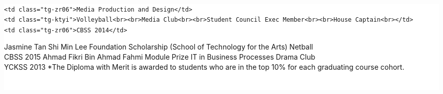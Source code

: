     <td class="tg-zr06">Media Production and Design</td>
    <td class="tg-ktyi">Volleyball<br><br>Media Club<br><br>Student Council Exec Member<br><br>House Captain<br></td>
    <td class="tg-zr06">CBSS 2014</td>
  </tr>
  <tr>
    <td class="tg-zr06">Jasmine Tan Shi Min</td>
    <td class="tg-zr06">Lee Foundation Scholarship</td>
    <td class="tg-zr06">(School of Technology for the Arts)</td>
    <td class="tg-ktyi">Netball<br></td>
    <td class="tg-zr06">CBSS 2015</td>
  </tr>
  <tr>
    <td class="tg-zr06">Ahmad Fikri Bin Ahmad Fahmi</td>
    <td class="tg-zr06">Module Prize</td>
    <td class="tg-zr06">IT in Business Processes</td>
    <td class="tg-ktyi">Drama Club<br></td>
    <td class="tg-zr06">YCKSS 2013</td>
  </tr>
</tbody>
</table>
			*The Diploma with Merit is awarded to students who are in the top 10% for each graduating course cohort.</p>

&nbsp;&nbsp;</div>

</li>
	
	

	
</ul>